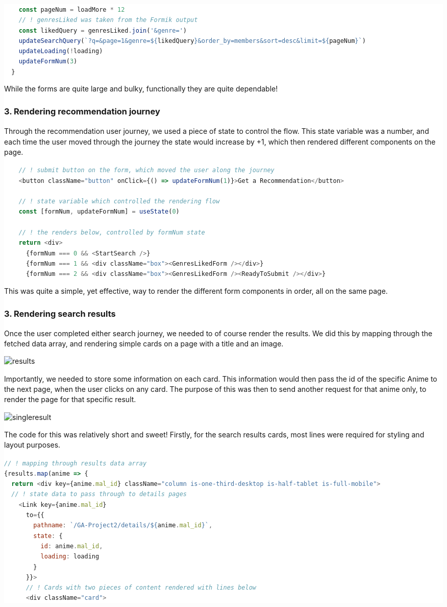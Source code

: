 ```Javascript
    const pageNum = loadMore * 12
    // ! genresLiked was taken from the Formik output
    const likedQuery = genresLiked.join('&genre=')
    updateSearchQuery(`?q=&page=1&genre=${likedQuery}&order_by=members&sort=desc&limit=${pageNum}`)
    updateLoading(!loading)
    updateFormNum(3)
  }
```

While the forms are quite large and bulky, functionally they are quite dependable!

### 3. Rendering recommendation journey

Through the recommendation user journey, we used a piece of state to control the flow. This state variable was a number, and each time the user moved through the journey the state would increase by +1, which then rendered different components on the page.

```Javascript
	// ! submit button on the form, which moved the user along the journey
	<button className="button" onClick={() => updateFormNum(1)}>Get a Recommendation</button>

	// ! state variable which controlled the rendering flow
	const [formNum, updateFormNum] = useState(0)
	
	// ! the renders below, controlled by formNum state
	return <div>
	  {formNum === 0 && <StartSearch />}
	  {formNum === 1 && <div className="box"><GenresLikedForm /></div>}
	  {formNum === 2 && <div className="box"><GenresLikedForm /><ReadyToSubmit /></div>}
```
This was quite a simple, yet effective, way to render the different form components in order, all on the same page.

### 3. Rendering search results

Once the user completed either search journey, we needed to of course render the results. We did this by mapping through the fetched data array, and rendering simple cards on a page with a title and an image.

![results](./readmeImages/results.png)

Importantly, we needed to store some information on each card. This information would then pass the id of the specific Anime to the next page, when the user clicks on any card. The purpose of this was then to send another request for that anime only, to render the page for that specific result.

![singleresult](./readmeImages/singleresult.png)

The code for this was relatively short and sweet! Firstly, for the search results cards, most lines were required for styling and layout purposes.

```Javascript
// ! mapping through results data array
{results.map(anime => {
  return <div key={anime.mal_id} className="column is-one-third-desktop is-half-tablet is-full-mobile">
  // ! state data to pass through to details pages
    <Link key={anime.mal_id}
      to={{
        pathname: `/GA-Project2/details/${anime.mal_id}`,
        state: {
          id: anime.mal_id,
          loading: loading
        }
      }}>
      // ! Cards with two pieces of content rendered with lines below
      <div className="card">
```